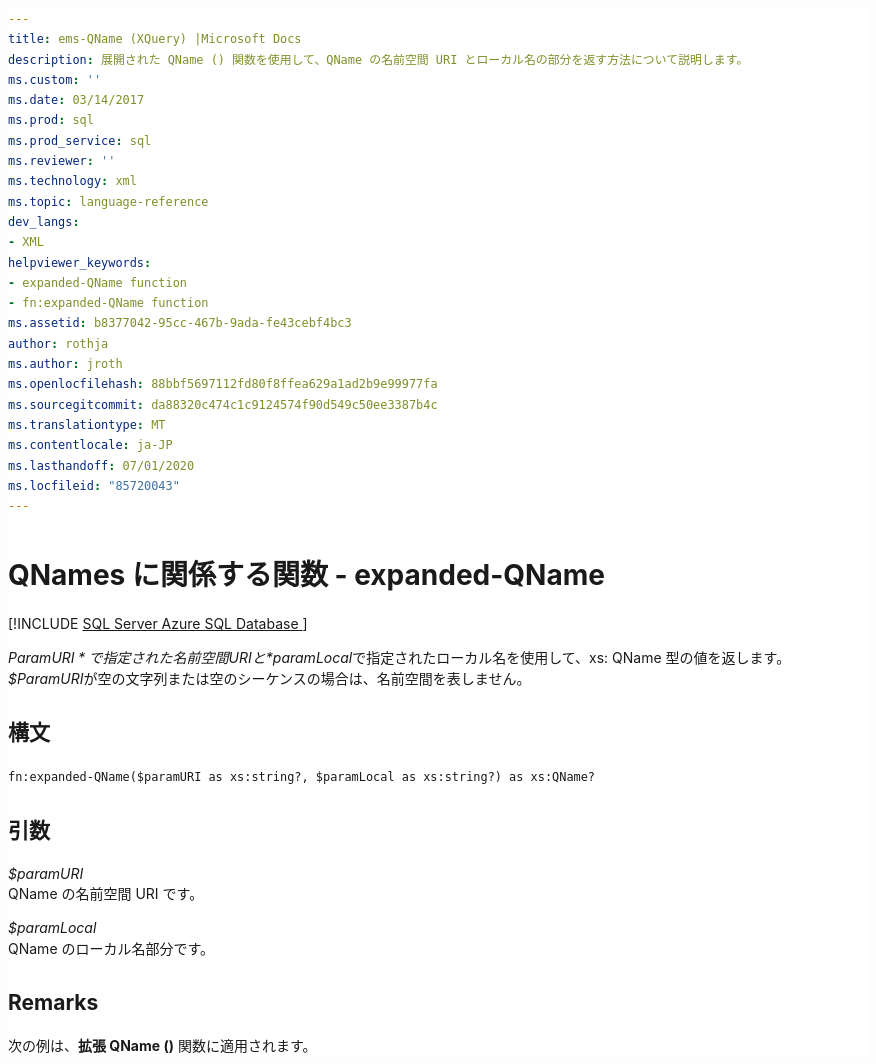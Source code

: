 ```yaml
---
title: ems-QName (XQuery) |Microsoft Docs
description: 展開された QName () 関数を使用して、QName の名前空間 URI とローカル名の部分を返す方法について説明します。
ms.custom: ''
ms.date: 03/14/2017
ms.prod: sql
ms.prod_service: sql
ms.reviewer: ''
ms.technology: xml
ms.topic: language-reference
dev_langs:
- XML
helpviewer_keywords:
- expanded-QName function
- fn:expanded-QName function
ms.assetid: b8377042-95cc-467b-9ada-fe43cebf4bc3
author: rothja
ms.author: jroth
ms.openlocfilehash: 88bbf5697112fd80f8ffea629a1ad2b9e99977fa
ms.sourcegitcommit: da88320c474c1c9124574f90d549c50ee3387b4c
ms.translationtype: MT
ms.contentlocale: ja-JP
ms.lasthandoff: 07/01/2020
ms.locfileid: "85720043"
---
```

# <a name="functions-related-to-qnames---expanded-qname"></a>QNames に関係する関数 - expanded-QName
[!INCLUDE [SQL Server Azure SQL Database ](../includes/applies-to-version/sqlserver.md)]

  *$ParamURI*で指定された名前空間 URI と *$paramLocal*で指定されたローカル名を使用して、xs: QName 型の値を返します。 *$ParamURI*が空の文字列または空のシーケンスの場合は、名前空間を表しません。  
  
## <a name="syntax"></a>構文  
  
```  
fn:expanded-QName($paramURI as xs:string?, $paramLocal as xs:string?) as xs:QName?  
```  
  
## <a name="arguments"></a>引数  
 *$paramURI*  
 QName の名前空間 URI です。  
  
 *$paramLocal*  
 QName のローカル名部分です。  
  
## <a name="remarks"></a>Remarks  
 次の例は、**拡張 QName ()** 関数に適用されます。  
  